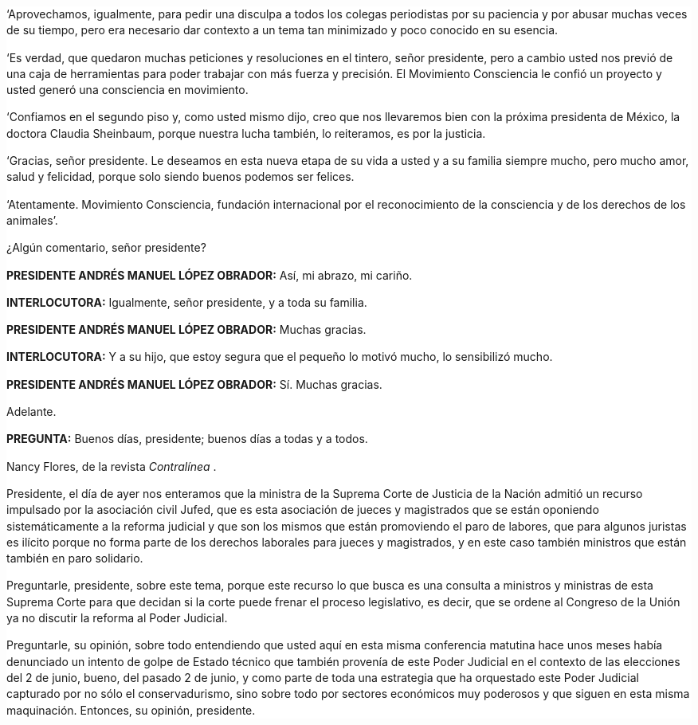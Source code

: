 ‘Aprovechamos, igualmente, para pedir una disculpa a todos los colegas
periodistas por su paciencia y por abusar muchas veces de su tiempo, pero era
necesario dar contexto a un tema tan minimizado y poco conocido en su esencia.

‘Es verdad, que quedaron muchas peticiones y resoluciones en el tintero, señor
presidente, pero a cambio usted nos previó de una caja de herramientas para
poder trabajar con más fuerza y precisión. El Movimiento Consciencia le confió
un proyecto y usted generó una consciencia en movimiento.

‘Confiamos en el segundo piso y, como usted mismo dijo, creo que nos
llevaremos bien con la próxima presidenta de México, la doctora Claudia
Sheinbaum, porque nuestra lucha también, lo reiteramos, es por la justicia.

‘Gracias, señor presidente. Le deseamos en esta nueva etapa de su vida a usted
y a su familia siempre mucho, pero mucho amor, salud y felicidad, porque solo
siendo buenos podemos ser felices.

‘Atentamente. Movimiento Consciencia, fundación internacional por el
reconocimiento de la consciencia y de los derechos de los animales’.

¿Algún comentario, señor presidente?

**PRESIDENTE ANDRÉS MANUEL LÓPEZ OBRADOR:** Así, mi abrazo, mi cariño.

**INTERLOCUTORA:** Igualmente, señor presidente, y a toda su familia.

**PRESIDENTE ANDRÉS MANUEL LÓPEZ OBRADOR:** Muchas gracias.

**INTERLOCUTORA:** Y a su hijo, que estoy segura que el pequeño lo motivó
mucho, lo sensibilizó mucho.

**PRESIDENTE ANDRÉS MANUEL LÓPEZ OBRADOR:** Sí. Muchas gracias.

Adelante.

**PREGUNTA:** Buenos días, presidente; buenos días a todas y a todos.

Nancy Flores, de la revista _Contralínea_ .

Presidente, el día de ayer nos enteramos que la ministra de la Suprema Corte
de Justicia de la Nación admitió un recurso impulsado por la asociación civil
Jufed, que es esta asociación de jueces y magistrados que se están oponiendo
sistemáticamente a la reforma judicial y que son los mismos que están
promoviendo el paro de labores, que para algunos juristas es ilícito porque no
forma parte de los derechos laborales para jueces y magistrados, y en este
caso también ministros que están también en paro solidario.

Preguntarle, presidente, sobre este tema, porque este recurso lo que busca es
una consulta a ministros y ministras de esta Suprema Corte para que decidan si
la corte puede frenar el proceso legislativo, es decir, que se ordene al
Congreso de la Unión ya no discutir la reforma al Poder Judicial.

Preguntarle, su opinión, sobre todo entendiendo que usted aquí en esta misma
conferencia matutina hace unos meses había denunciado un intento de golpe de
Estado técnico que también provenía de este Poder Judicial en el contexto de
las elecciones del 2 de junio, bueno, del pasado 2 de junio, y como parte de
toda una estrategia que ha orquestado este Poder Judicial capturado por no
sólo el conservadurismo, sino sobre todo por sectores económicos muy poderosos
y que siguen en esta misma maquinación. Entonces, su opinión, presidente.
